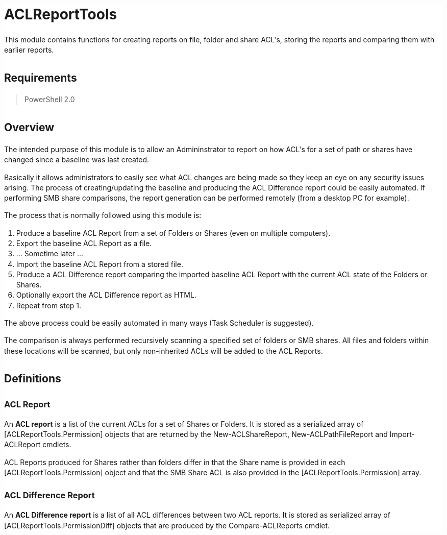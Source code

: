 ACLReportTools
==============
This module contains functions for creating reports on file, folder and share ACL's, storing the reports and comparing them with earlier reports.

Requirements
------------
> PowerShell 2.0

Overview
--------
The intended purpose of this module is to allow an Admininstrator to report on how ACL's for a set of path or shares have changed since a baseline was last created.

Basically it allows administrators to easily see what ACL changes are being made so they keep an eye on any security issues arising.
The process of creating/updating the baseline and producing the ACL Difference report could be easily automated.
If performing SMB share comparisons, the report generation can be performed remotely (from a desktop PC for example).

The process that is normally followed using this module is:

1. Produce a baseline ACL Report from a set of Folders or Shares (even on multiple computers).
2. Export the baseline ACL Report as a file.
3. ... Sometime later ...
4. Import the baseline ACL Report from a stored file.
5. Produce a ACL Difference report comparing the imported baseline ACL Report with the current ACL state of the Folders or Shares.
6. Optionally export the ACL Difference report as HTML.
7. Repeat from step 1.

The above process could be easily automated in many ways (Task Scheduler is suggested).

The comparison is always performed recursively scanning a specified set of folders or SMB shares.
All files and folders within these locations will be scanned, but only non-inherited ACLs will be added to the ACL Reports.

Definitions
-----------
### ACL Report
An **ACL report** is a list of the current ACLs for a set of Shares or Folders.
It is stored as a serialized array of [ACLReportTools.Permission] objects that are returned by the New-ACLShareReport, New-ACLPathFileReport and Import-ACLReport cmdlets.

ACL Reports produced for Shares rather than folders differ in that the Share name is provided in each [ACLReportTools.Permission] object and that the SMB Share ACL is also provided in the [ACLReportTools.Permission] array.

### ACL Difference Report
An **ACL Difference report** is a list of all ACL differences between two ACL reports.
It is stored as serialized array of [ACLReportTools.PermissionDiff] objects that are produced by the Compare-ACLReports cmdlet.
